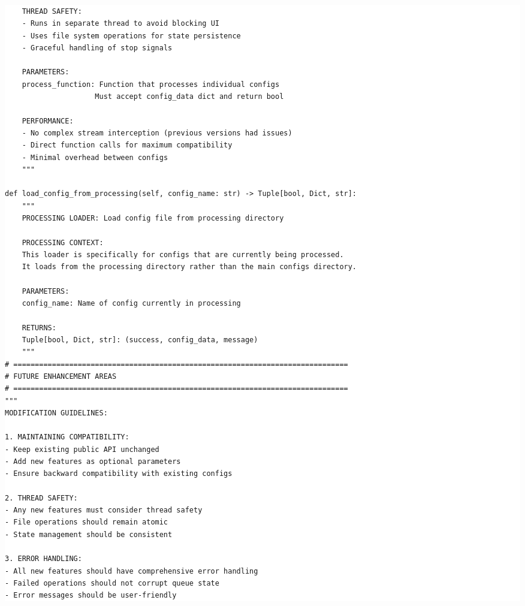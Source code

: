         THREAD SAFETY:
        - Runs in separate thread to avoid blocking UI
        - Uses file system operations for state persistence
        - Graceful handling of stop signals
        
        PARAMETERS:
        process_function: Function that processes individual configs
                         Must accept config_data dict and return bool
        
        PERFORMANCE:
        - No complex stream interception (previous versions had issues)
        - Direct function calls for maximum compatibility
        - Minimal overhead between configs
        """

    def load_config_from_processing(self, config_name: str) -> Tuple[bool, Dict, str]:
        """
        PROCESSING LOADER: Load config file from processing directory
        
        PROCESSING CONTEXT:
        This loader is specifically for configs that are currently being processed.
        It loads from the processing directory rather than the main configs directory.
        
        PARAMETERS:
        config_name: Name of config currently in processing
        
        RETURNS:
        Tuple[bool, Dict, str]: (success, config_data, message)
        """
    # ==============================================================================
    # FUTURE ENHANCEMENT AREAS
    # ==============================================================================
    """
    MODIFICATION GUIDELINES:

    1. MAINTAINING COMPATIBILITY:
    - Keep existing public API unchanged
    - Add new features as optional parameters
    - Ensure backward compatibility with existing configs

    2. THREAD SAFETY:
    - Any new features must consider thread safety
    - File operations should remain atomic
    - State management should be consistent

    3. ERROR HANDLING:
    - All new features should have comprehensive error handling
    - Failed operations should not corrupt queue state
    - Error messages should be user-friendly
